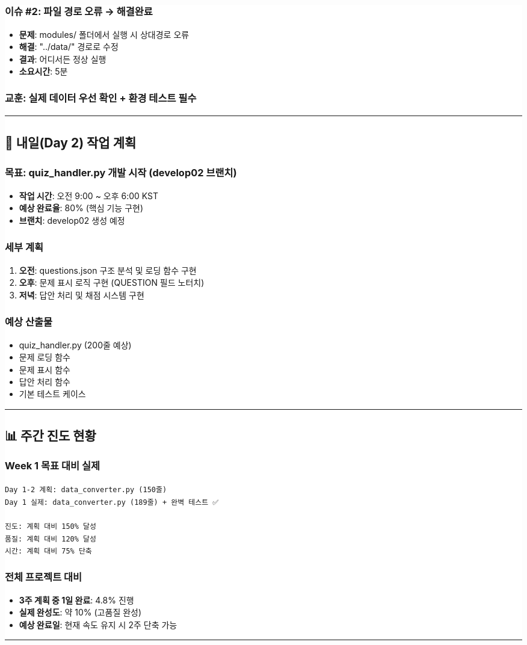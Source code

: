 ### **이슈 #2**: 파일 경로 오류 → **해결완료**
- **문제**: modules/ 폴더에서 실행 시 상대경로 오류
- **해결**: "../data/" 경로로 수정
- **결과**: 어디서든 정상 실행
- **소요시간**: 5분

### **교훈**: 실제 데이터 우선 확인 + 환경 테스트 필수

---

## 🚀 **내일(Day 2) 작업 계획**

### **목표**: quiz_handler.py 개발 시작 (develop02 브랜치)
- **작업 시간**: 오전 9:00 ~ 오후 6:00 KST
- **예상 완료율**: 80% (핵심 기능 구현)
- **브랜치**: develop02 생성 예정

### **세부 계획**
1. **오전**: questions.json 구조 분석 및 로딩 함수 구현
2. **오후**: 문제 표시 로직 구현 (QUESTION 필드 노터치)
3. **저녁**: 답안 처리 및 채점 시스템 구현

### **예상 산출물**
- quiz_handler.py (200줄 예상)
- 문제 로딩 함수
- 문제 표시 함수
- 답안 처리 함수
- 기본 테스트 케이스

---

## 📊 **주간 진도 현황**

### **Week 1 목표 대비 실제**
```
Day 1-2 계획: data_converter.py (150줄)
Day 1 실제: data_converter.py (189줄) + 완벽 테스트 ✅

진도: 계획 대비 150% 달성
품질: 계획 대비 120% 달성
시간: 계획 대비 75% 단축
```

### **전체 프로젝트 대비**
- **3주 계획 중 1일 완료**: 4.8% 진행
- **실제 완성도**: 약 10% (고품질 완성)
- **예상 완료일**: 현재 속도 유지 시 2주 단축 가능

---
